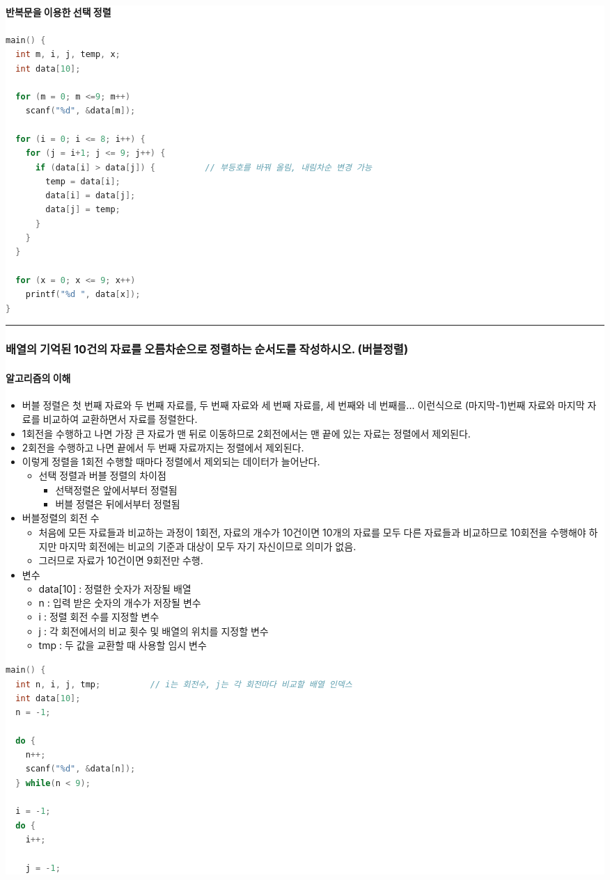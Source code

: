 #### 반복문을 이용한 선택 정렬
~~~cpp
main() {
  int m, i, j, temp, x;
  int data[10];

  for (m = 0; m <=9; m++)
    scanf("%d", &data[m]);

  for (i = 0; i <= 8; i++) {
    for (j = i+1; j <= 9; j++) {
      if (data[i] > data[j]) {          // 부등호를 바꿔 올림, 내림차순 변경 가능
        temp = data[i];
        data[i] = data[j];
        data[j] = temp;
      }
    }
  }

  for (x = 0; x <= 9; x++)
    printf("%d ", data[x]);
}
~~~

<hr>

### 배열의 기억된 10건의 자료를 오름차순으로 정렬하는 순서도를 작성하시오. (버블정렬)

#### 알고리즘의 이해
* 버블 정렬은 첫 번째 자료와 두 번째 자료를, 두 번째 자료와 세 번째 자료를, 세 번째와 네 번째를... 이런식으로 (마지막-1)번째 자료와 마지막 자료를 비교하여 교환하면서 자료를 정렬한다.
* 1회전을 수행하고 나면 가장 큰 자료가 맨 뒤로 이동하므로 2회전에서는 맨 끝에 있는 자료는 정렬에서 제외된다.
* 2회전을 수행하고 나면 끝에서 두 번째 자료까지는 정렬에서 제외된다.
* 이렇게 정렬을 1회전 수행할 때마다 정렬에서 제외되는 데이터가 늘어난다. 
	* 선택 정렬과 버블 정렬의 차이점
		* 선택정렬은 앞에서부터 정렬됨
		* 버블 정렬은 뒤에서부터 정렬됨
* 버블정렬의 회전 수
	* 처음에 모든 자료들과 비교하는 과정이 1회전, 자료의 개수가 10건이면 10개의 자료를 모두 다른 자료들과 비교하므로 10회전을 수행해야 하지만 마지막 회전에는 비교의 기준과 대상이 모두 자기 자신이므로 의미가 없음.
	* 그러므로 자료가 10건이면 9회전만 수행.
* 변수
	* data[10] : 정렬한 숫자가 저장될 배열
	* n : 입력 받은 숫자의 개수가 저장될 변수
	* i : 정렬 회전 수를 지정할 변수
	* j : 각 회전에서의 비교 횟수 및 배열의 위치를 지정할 변수
	* tmp : 두 값을 교환할 때 사용할 임시 변수

~~~cpp
main() {
  int n, i, j, tmp;          // i는 회전수, j는 각 회전마다 비교할 배열 인덱스
  int data[10];
  n = -1;

  do {
    n++;
    scanf("%d", &data[n]);
  } while(n < 9);

  i = -1;
  do {
    i++;

    j = -1;
~~~